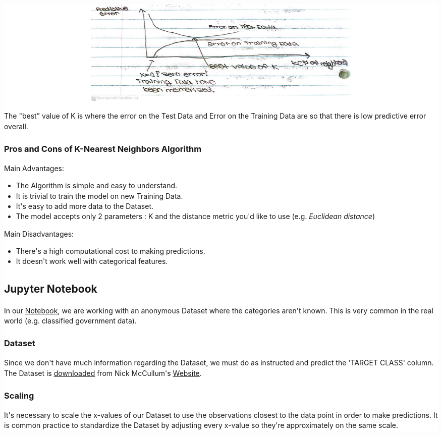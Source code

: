 <p align="center"><img src="Predictive_Error.jpg" width="60%" height="60%" title="Predictive Error Diagram" ></p>

The "best" value of K is where the error on the Test Data and Error on the Training Data are so that there is low predictive error overall.

### Pros and Cons of K-Nearest Neighbors Algorithm
Main Advantages:
<ul>
    <li>The Algorithm is simple and easy to understand.</li>
    <li>It is trivial to train the model on new Training Data.</li>
    <li>It's easy to add more data to the Dataset.</li>
    <li>The model accepts only 2 parameters : K and the distance metric you'd like to use (e.g. <i>Euclidean distance</i>)</li>
</ul>

Main Disadvantages:
<ul>
    <li>There's a high computational cost to making predictions.</li>
    <li>It doesn't work well with categorical features.</li>
</ul>

## Jupyter Notebook
In our <a href= "https://nbviewer.jupyter.org/github/Dipto9999/ML-Introduction/blob/master/K-Nearest_Neighbors/k-nearest_neighbors.ipynb">Notebook</a>, we are working with an anonymous Dataset where the categories aren't known. This is very common in the real world (e.g. classified government data).

### Dataset
Since we don't have much information regarding the Dataset, we must do as instructed and predict the 'TARGET CLASS' column. The Dataset is <a href = "https://nickmccullum.com/files/k-nearest-neighbors/classified_data.csv">downloaded</a> from Nick McCullum's <a href= "https://nickmccullum.com">Website</a>.

### Scaling
It's necessary to scale the x-values of our Dataset to use the observations closest to the data point in order to make predictions.
It is common practice to standardize the Dataset by adjusting every x-value so they're approximately on the same scale.
